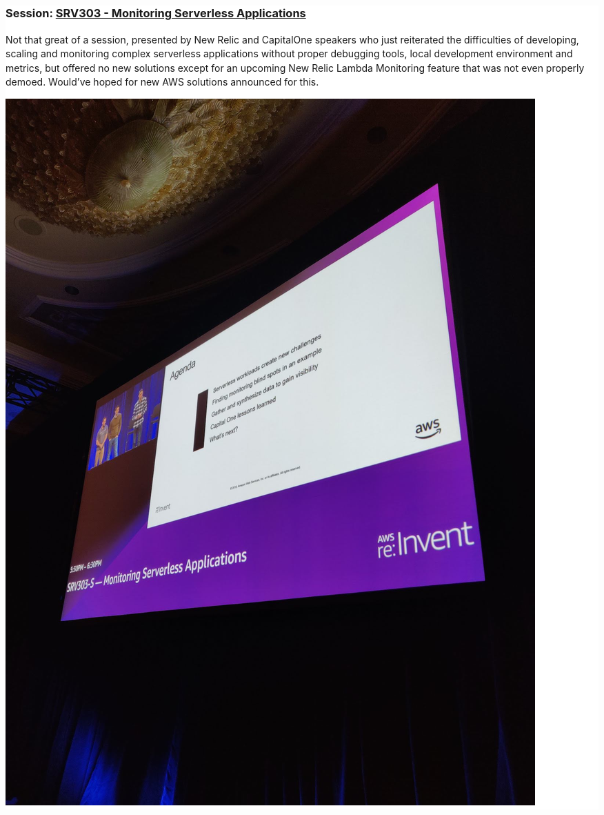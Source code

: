 ### Session: [SRV303 - Monitoring Serverless Applications](https://www.youtube.com/watch?v=Yyq8s6kgx2A)

Not that great of a session, presented by New Relic and CapitalOne speakers who just reiterated the difficulties of developing, scaling and monitoring complex serverless applications without proper debugging tools, local development environment and metrics, but offered no new solutions except for an upcoming New Relic Lambda Monitoring feature that was not even properly demoed. Would’ve hoped for new AWS solutions announced for this.

![SRV303](/img/reinvent-2018-first-timer/day2-srv303.jpg)
